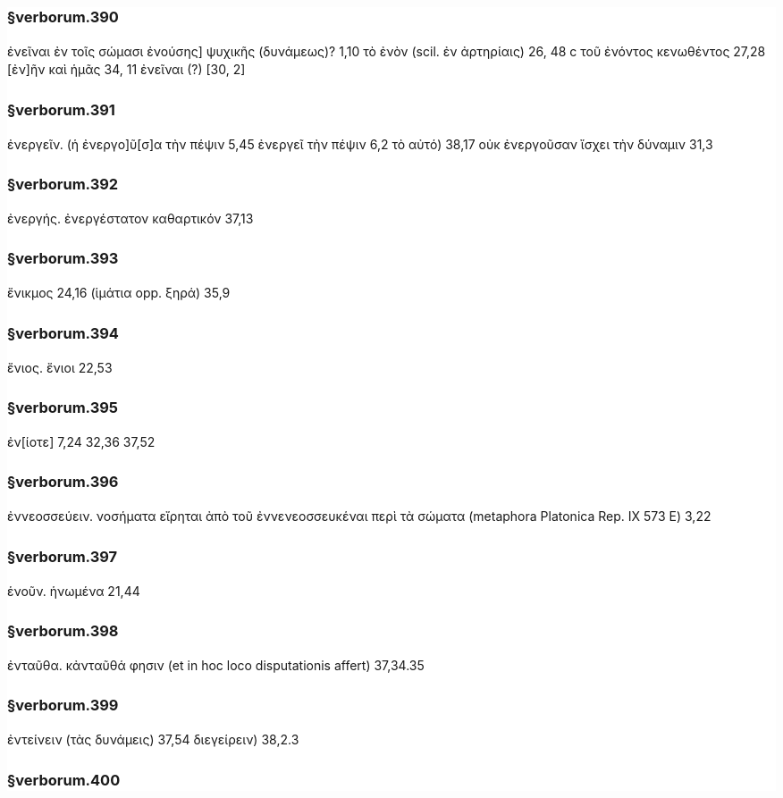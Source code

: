 ### §verborum.390  

<p>ἐνεῖναι ἐν τοῖς σώμασι ἐνούσης] ψυχικῆς
(δυνάμεως)? 1,10 τὸ ἐνὸν (scil. ἐν
ἀρτηρίαις) 26, 48 c τοῦ ἐνόντος κενωθέντος
27,28 [ἐν]ῆν καὶ ἡμᾶς
34, 11 ἐνεῖναι (?) [30, 2]</p>  

### §verborum.391  

<p>ἐνεργεῖν. (ἡ ἐνεργο]ῦ[σ]α τὴν πέψιν
5,45 ἐνεργεῖ τὴν πέψιν 6,2 τὸ
αὐτό) 38,17 οὐκ ἐνεργοῦσαν ἴσχει τὴν
δύναμιν 31,3</p>  

### §verborum.392  

<p>ἐνεργής. ἐνεργέστατον καθαρτικόν 37,13</p>  

### §verborum.393  

<p>ἔνικμος 24,16 (ἱμάτια opp. ξηρά) 35,9</p>  

### §verborum.394  

<p>ἔνιος. ἔνιοι 22,53</p>  

### §verborum.395  

<p>ἐν[ίοτε] 7,24 32,36 37,52</p>  

### §verborum.396  

<p>ἐννεοσσεύειν. νοσήματα εἴρηται ἀπὸ τοῦ
ἐννενεοσσευκέναι περὶ τὰ σώματα (metaphora
Platonica Rep. IX 573 E) 3,22</p>  

### §verborum.397  

<p>ἑνοῦν. ἡνωμένα 21,44</p>  

### §verborum.398  

<p>ἐνταῦθα. κἀνταῦθά φησιν (et in hoc loco
disputationis affert) 37,34.35</p>  

### §verborum.399  

<p>ἐντείνειν (τὰς δυνάμεις) 37,54
διεγείρειν) 38,2.3</p>  

### §verborum.400  
